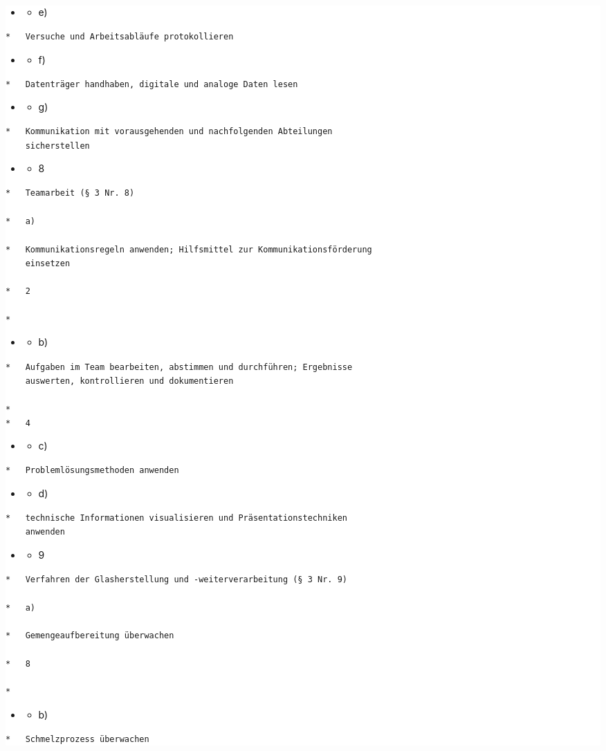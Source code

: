 
*    *   e)

    *   Versuche und Arbeitsabläufe protokollieren


*    *   f)

    *   Datenträger handhaben, digitale und analoge Daten lesen


*    *   g)

    *   Kommunikation mit vorausgehenden und nachfolgenden Abteilungen
        sicherstellen


*    *   8

    *   Teamarbeit (§ 3 Nr. 8)

    *   a)

    *   Kommunikationsregeln anwenden; Hilfsmittel zur Kommunikationsförderung
        einsetzen

    *   2

    *

*    *   b)

    *   Aufgaben im Team bearbeiten, abstimmen und durchführen; Ergebnisse
        auswerten, kontrollieren und dokumentieren

    *
    *   4


*    *   c)

    *   Problemlösungsmethoden anwenden


*    *   d)

    *   technische Informationen visualisieren und Präsentationstechniken
        anwenden


*    *   9

    *   Verfahren der Glasherstellung und -weiterverarbeitung (§ 3 Nr. 9)

    *   a)

    *   Gemengeaufbereitung überwachen

    *   8

    *

*    *   b)

    *   Schmelzprozess überwachen
